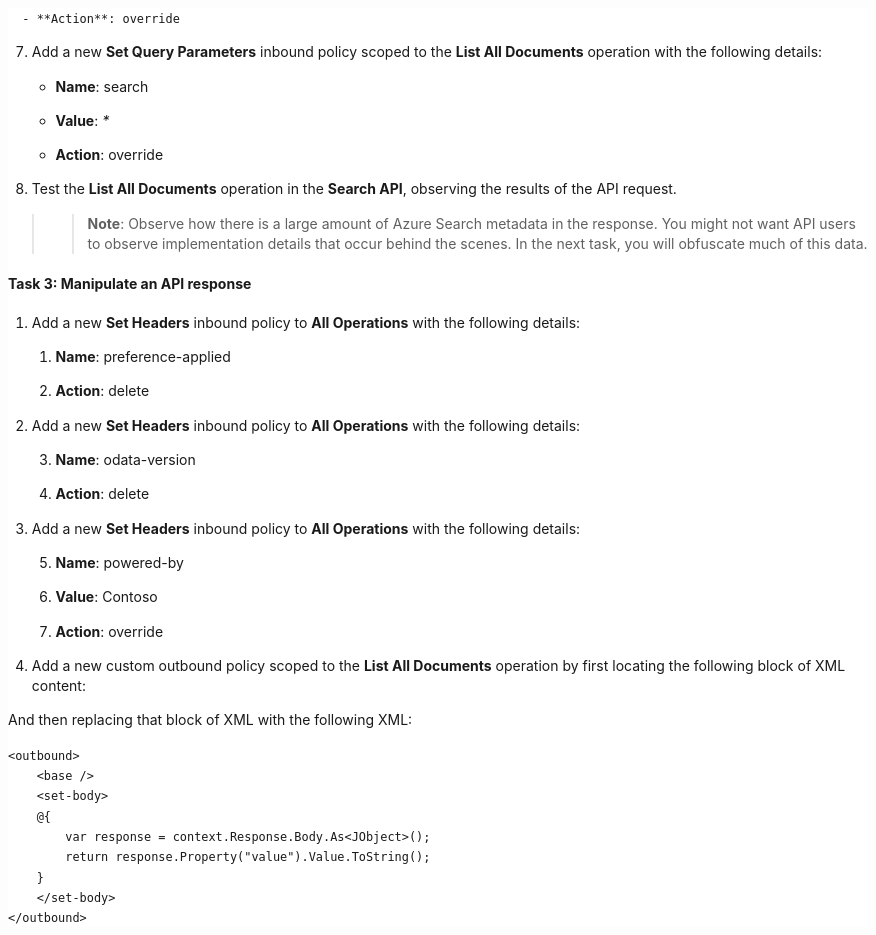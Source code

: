       - **Action**: override

7.  Add a new **Set Query Parameters** inbound policy scoped to the **List All Documents** operation with the following details:
    
      - **Name**: search
    
      - **Value**: *\**
    
      - **Action**: override

8.  Test the **List All Documents** operation in the **Search API**, observing the results of the API request.

> > **Note**: Observe how there is a large amount of Azure Search metadata in the response. You might not want API users to observe implementation details that occur behind the scenes. In the next task, you will obfuscate much of this data.

#### Task 3: Manipulate an API response

1.  Add a new **Set Headers** inbound policy to **All Operations** with the following details:
    
    1.  **Name**: preference-applied
    
    2.  **Action**: delete

2.  Add a new **Set Headers** inbound policy to **All Operations** with the following details:
    
    3.  **Name**: odata-version
    
    4.  **Action**: delete

3.  Add a new **Set Headers** inbound policy to **All Operations** with the following details:
    
    5.  **Name**: powered-by
    
    6.  **Value**: Contoso
    
    7.  **Action**: override



4.  Add a new custom outbound policy scoped to the **List All Documents** operation by first locating the following block of XML content:



    <outbound>
        <base />
    </outbound>

And then replacing that block of XML with the following XML:

    <outbound>
        <base />
        <set-body>
        @{ 
            var response = context.Response.Body.As<JObject>();
            return response.Property("value").Value.ToString();
        }
        </set-body>
    </outbound>
